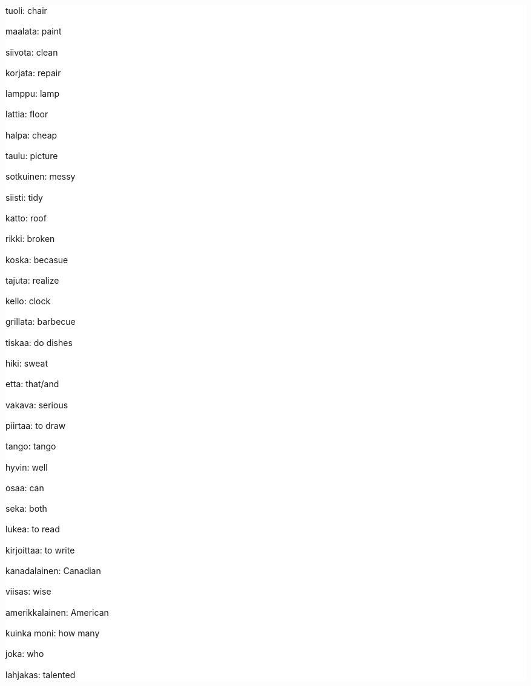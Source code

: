 tuoli: chair

maalata: paint

siivota: clean

korjata: repair

lamppu: lamp

lattia: floor

halpa: cheap

taulu: picture

sotkuinen: messy

siisti: tidy

katto: roof

rikki: broken

koska: becasue

tajuta: realize

kello: clock

grillata: barbecue

tiskaa: do dishes

hiki: sweat

etta: that/and

vakava: serious

piirtaa: to draw

tango: tango

hyvin: well

osaa: can

seka: both

lukea: to read

kirjoittaa: to write

kanadalainen: Canadian

viisas: wise

amerikkalainen: American

kuinka moni: how many

joka: who

lahjakas: talented
